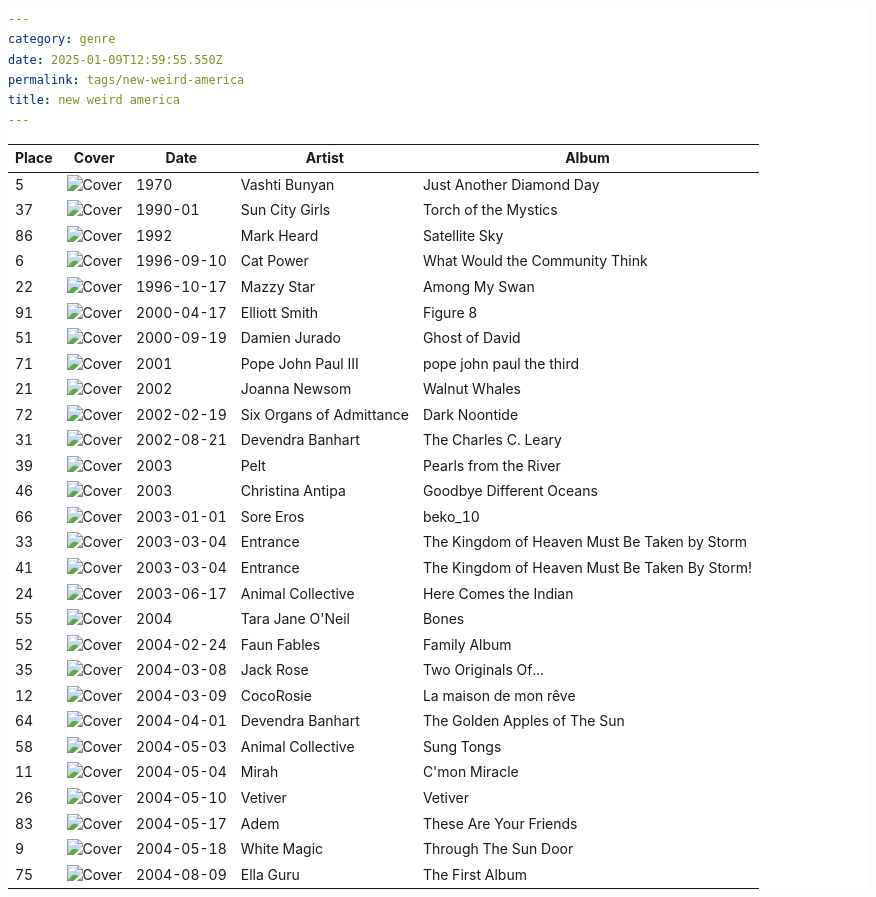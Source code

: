```yaml
---
category: genre
date: 2025-01-09T12:59:55.550Z
permalink: tags/new-weird-america
title: new weird america
---
```


| Place | Cover | Date | Artist | Album |
|---|---|---|---|---|
| 5 | ![Cover](https://i.discogs.com/xULS3a3VHcgFMn39KhyX0EyOVc96yKxJ9zfAC94mV_4/rs:fit/g:sm/q:40/h:150/w:150/czM6Ly9kaXNjb2dz/LWRhdGFiYXNlLWlt/YWdlcy9SLTE5MTEw/MjQtMTU4OTA1ODAz/MS02NDI4LmpwZWc.jpeg) | 1970 | Vashti Bunyan | Just Another Diamond Day |
| 37 | ![Cover](http://coverartarchive.org/release/171c3eca-b519-4d95-9463-a6b7656509e6/19264439793-250.jpg) | 1990-01 | Sun City Girls | Torch of the Mystics |
| 86 | ![Cover](http://coverartarchive.org/release/ae7f875e-fd55-4df6-98db-6b3cb7efddae/32871110466-250.jpg) | 1992 | Mark Heard | Satellite Sky |
| 6 | ![Cover](http://coverartarchive.org/release/cb552dc7-b0fe-4bcd-b864-1b3940baee8c/6010090362-250.jpg) | 1996-09-10 | Cat Power | What Would the Community Think |
| 22 | ![Cover](http://coverartarchive.org/release/3ee6bd30-4a23-40cb-9958-d0c321ccdff3/17361537089-250.jpg) | 1996-10-17 | Mazzy Star | Among My Swan |
| 91 | ![Cover](http://coverartarchive.org/release/8bc521b4-57af-4b4c-88a1-ad214c9c6516/9560550155-250.jpg) | 2000-04-17 | Elliott Smith | Figure 8 |
| 51 | ![Cover](https://lastfm.freetls.fastly.net/i/u/34s/9d179bb39f3e7f77c12cd97464a53394.png) | 2000-09-19 | Damien Jurado | Ghost of David |
| 71 | ![Cover](https://i.discogs.com/ttSygjSr43Ax0CLENsBPpYJGWspMIJFGyNEA_bCt37Y/rs:fit/g:sm/q:40/h:150/w:150/czM6Ly9kaXNjb2dz/LWRhdGFiYXNlLWlt/YWdlcy9SLTE0NDIy/OTU2LTE1NzQyMzA5/OTgtNjU2MS5qcGVn.jpeg) | 2001 | Pope John Paul III | pope john paul the third |
| 21 | ![Cover](http://coverartarchive.org/release/14b8ae54-46c1-47f7-be42-de959ddc7ee7/3814606168-250.jpg) | 2002 | Joanna Newsom | Walnut Whales |
| 72 | ![Cover](http://coverartarchive.org/release/603cc5b9-22b1-4a92-a224-81de75c406be/25331831751-250.jpg) | 2002-02-19 | Six Organs of Admittance | Dark Noontide |
| 31 | ![Cover](http://coverartarchive.org/release/997439ee-5868-4515-b952-1f5bf8695a1e/33846287068-250.jpg) | 2002-08-21 | Devendra Banhart | The Charles C. Leary |
| 39 | ![Cover](http://coverartarchive.org/release/c578a60e-0773-4a3b-a6a0-0f350e993e7d/36502322660-250.jpg) | 2003 | Pelt | Pearls from the River |
| 46 | ![Cover](https://i.discogs.com/KItehpguXGqwV-d1bNGsrKahG_Zo0TOLFES5HvaWMEk/rs:fit/g:sm/q:40/h:150/w:150/czM6Ly9kaXNjb2dz/LWRhdGFiYXNlLWlt/YWdlcy9SLTE2NTg3/NTU4LTE2MDg2NTc1/NTYtOTE2My5qcGVn.jpeg) | 2003 | Christina Antipa | Goodbye Different Oceans |
| 66 | ![Cover](https://i.discogs.com/ZIxQkP_fX56AhqqBdtMb4ym8ohZi0F4rVMq2o1BByAk/rs:fit/g:sm/q:40/h:150/w:150/czM6Ly9kaXNjb2dz/LWRhdGFiYXNlLWlt/YWdlcy9SLTg1NTE4/ODItMTQ2MzkwNTY5/NS0xMDEzLmpwZWc.jpeg) | 2003-01-01 | Sore Eros | beko_10 |
| 33 | ![Cover](http://coverartarchive.org/release/8a759a72-823b-4c07-9cf8-8d38d53e95b5/15060562467-250.jpg) | 2003-03-04 | Entrance | The Kingdom of Heaven Must Be Taken by Storm |
| 41 | ![Cover](https://i.discogs.com/ylQdvCboVtgqesC9iGYIJ4YjC1jxNX-0ssgwbeBzK2U/rs:fit/g:sm/q:40/h:150/w:150/czM6Ly9kaXNjb2dz/LWRhdGFiYXNlLWlt/YWdlcy9SLTczMDc3/MC0xMjcxNDEzMzE5/LmpwZWc.jpeg) | 2003-03-04 | Entrance | The Kingdom of Heaven Must Be Taken By Storm! |
| 24 | ![Cover](http://coverartarchive.org/release/0afd8fd7-88b3-3711-ab11-82aa194efccc/26369390980-250.jpg) | 2003-06-17 | Animal Collective | Here Comes the Indian |
| 55 | ![Cover](https://i.discogs.com/-B2KhWSFBfJgc963Mo8bhy7KU8TSB5UAlHHfEjMrCrs/rs:fit/g:sm/q:40/h:150/w:150/czM6Ly9kaXNjb2dz/LWRhdGFiYXNlLWlt/YWdlcy9SLTExODQ2/ODgtMTE5OTEyNzI5/NC5naWY.jpeg) | 2004 | Tara Jane O'Neil | Bones |
| 52 | ![Cover](https://i.discogs.com/p7XJfbVvFguuZn59iGY2I8opsoOb37VucimEU9TgDC4/rs:fit/g:sm/q:40/h:150/w:150/czM6Ly9kaXNjb2dz/LWRhdGFiYXNlLWlt/YWdlcy9SLTE3MDQx/MDYtMTIzODA3OTA3/NS5qcGVn.jpeg) | 2004-02-24 | Faun Fables | Family Album |
| 35 | ![Cover](http://coverartarchive.org/release/301a5016-d0bd-461a-a74e-d937ba41ad15/32534649268-250.jpg) | 2004-03-08 | Jack Rose | Two Originals Of... |
| 12 | ![Cover](http://coverartarchive.org/release/2215c1a3-e239-4330-8365-9021e44304b7/3765840753-250.jpg) | 2004-03-09 | CocoRosie | La maison de mon rêve |
| 64 | ![Cover](http://coverartarchive.org/release/0aee92b5-dcd4-40a6-b8c8-c80abb010d3d/7192669523-250.jpg) | 2004-04-01 | Devendra Banhart | The Golden Apples of The Sun |
| 58 | ![Cover](https://i.discogs.com/xt6UCpPGEKjJBGy5FMRXN2jJg_CDA6Rm8n_4gQNnEw8/rs:fit/g:sm/q:40/h:150/w:150/czM6Ly9kaXNjb2dz/LWRhdGFiYXNlLWlt/YWdlcy9SLTI2NTY2/NS0xNDc5MDcwMDky/LTgxMjAuanBlZw.jpeg) | 2004-05-03 | Animal Collective | Sung Tongs |
| 11 | ![Cover](https://i.discogs.com/8XnKzShvZzibjulxZWkRLiv7oLi12Snn3TREz4FDSa4/rs:fit/g:sm/q:40/h:150/w:150/czM6Ly9kaXNjb2dz/LWRhdGFiYXNlLWlt/YWdlcy9SLTUyNTY5/Ni0xMjg1ODQzNDAx/LmpwZWc.jpeg) | 2004-05-04 | Mirah | C'mon Miracle |
| 26 | ![Cover](https://i.discogs.com/ri2neGp3_CPPJ1WvDq0nm3RtuLgCjk8QhdMBUqeNeGE/rs:fit/g:sm/q:40/h:150/w:150/czM6Ly9kaXNjb2dz/LWRhdGFiYXNlLWlt/YWdlcy9SLTY1OTcx/MC0xMTQ0NDk1OTIw/LmpwZWc.jpeg) | 2004-05-10 | Vetiver | Vetiver |
| 83 | ![Cover](https://i.discogs.com/CYia0WWfNC3hFU_7WA91jMYMO_oWZNq-4DUzLMQpHBs/rs:fit/g:sm/q:40/h:150/w:150/czM6Ly9kaXNjb2dz/LWRhdGFiYXNlLWlt/YWdlcy9SLTM3OTI5/OS0xNTc2ODM0Mzc1/LTEwMzUuanBlZw.jpeg) | 2004-05-17 | Adem | These Are Your Friends |
| 9 | ![Cover](https://i.discogs.com/e449utL3EyUKgjBd4E_haWNmYmSYR01s3CY1b-kRj2o/rs:fit/g:sm/q:40/h:150/w:150/czM6Ly9kaXNjb2dz/LWRhdGFiYXNlLWlt/YWdlcy9SLTk3OTYx/Mi0xMzk5ODQ2Nzk2/LTQ3NDYuanBlZw.jpeg) | 2004-05-18 | White Magic | Through The Sun Door |
| 75 | ![Cover](https://i.discogs.com/jLzQB8xBfrMXUBoAnR77dSBR6OMOZVi6GWNNWK4BUdY/rs:fit/g:sm/q:40/h:150/w:150/czM6Ly9kaXNjb2dz/LWRhdGFiYXNlLWlt/YWdlcy9SLTY2NzUy/Mi0xMTQ1NDI2NDI5/LmpwZWc.jpeg) | 2004-08-09 | Ella Guru | The First Album |